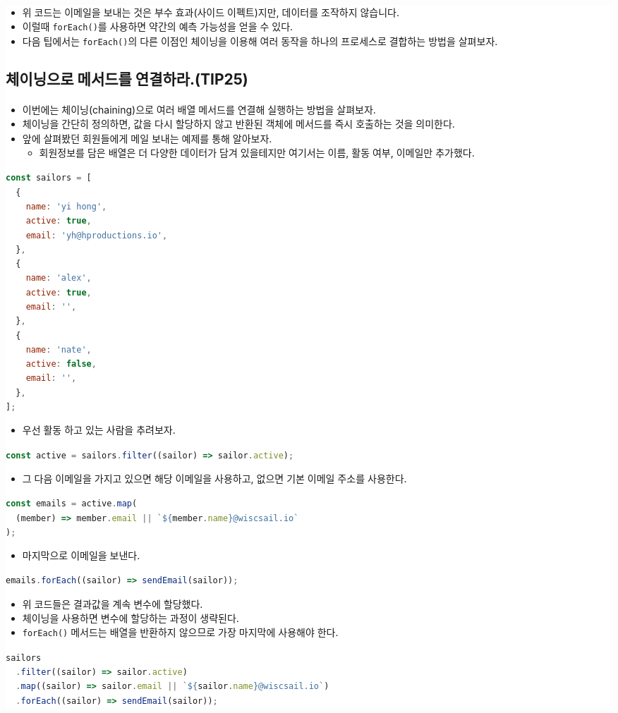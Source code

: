 - 위 코드는 이메일을 보내는 것은 부수 효과(사이드 이펙트)지만, 데이터를 조작하지 않습니다.
- 이럴때 `forEach()`를 사용하면 약간의 예측 가능성을 얻을 수 있다.
- 다음 팁에서는 `forEach()`의 다른 이점인 체이닝을 이용해 여러 동작을 하나의 프로세스로 결합하는 방법을 살펴보자.

## 체이닝으로 메서드를 연결하라.(TIP25)

- 이번에는 체이닝(chaining)으로 여러 배열 메서드를 연결해 실행하는 방법을 살펴보자.
- 체이닝을 간단히 정의하면, 값을 다시 할당하지 않고 반환된 객체에 메서드를 즉시 호출하는 것을 의미한다.
- 앞에 살펴봤던 회원들에게 메일 보내는 예제를 통해 알아보자.
  - 회원정보를 담은 배열은 더 다양한 데이터가 담겨 있을테지만 여기서는 이름, 활동 여부, 이메일만 추가했다.

```javascript
const sailors = [
  {
    name: 'yi hong',
    active: true,
    email: 'yh@hproductions.io',
  },
  {
    name: 'alex',
    active: true,
    email: '',
  },
  {
    name: 'nate',
    active: false,
    email: '',
  },
];
```

- 우선 활동 하고 있는 사람을 추려보자.

```javascript
const active = sailors.filter((sailor) => sailor.active);
```

- 그 다음 이메일을 가지고 있으면 해당 이메일을 사용하고, 없으면 기본 이메일 주소를 사용한다.

```javascript
const emails = active.map(
  (member) => member.email || `${member.name}@wiscsail.io`
);
```

- 마지막으로 이메일을 보낸다.

```javascript
emails.forEach((sailor) => sendEmail(sailor));
```

- 위 코드들은 결과값을 계속 변수에 할당했다.
- 체이닝을 사용하면 변수에 할당하는 과정이 생략된다.
- `forEach()` 메서드는 배열을 반환하지 않으므로 가장 마지막에 사용해야 한다.

```javascript
sailors
  .filter((sailor) => sailor.active)
  .map((sailor) => sailor.email || `${sailor.name}@wiscsail.io`)
  .forEach((sailor) => sendEmail(sailor));
```
